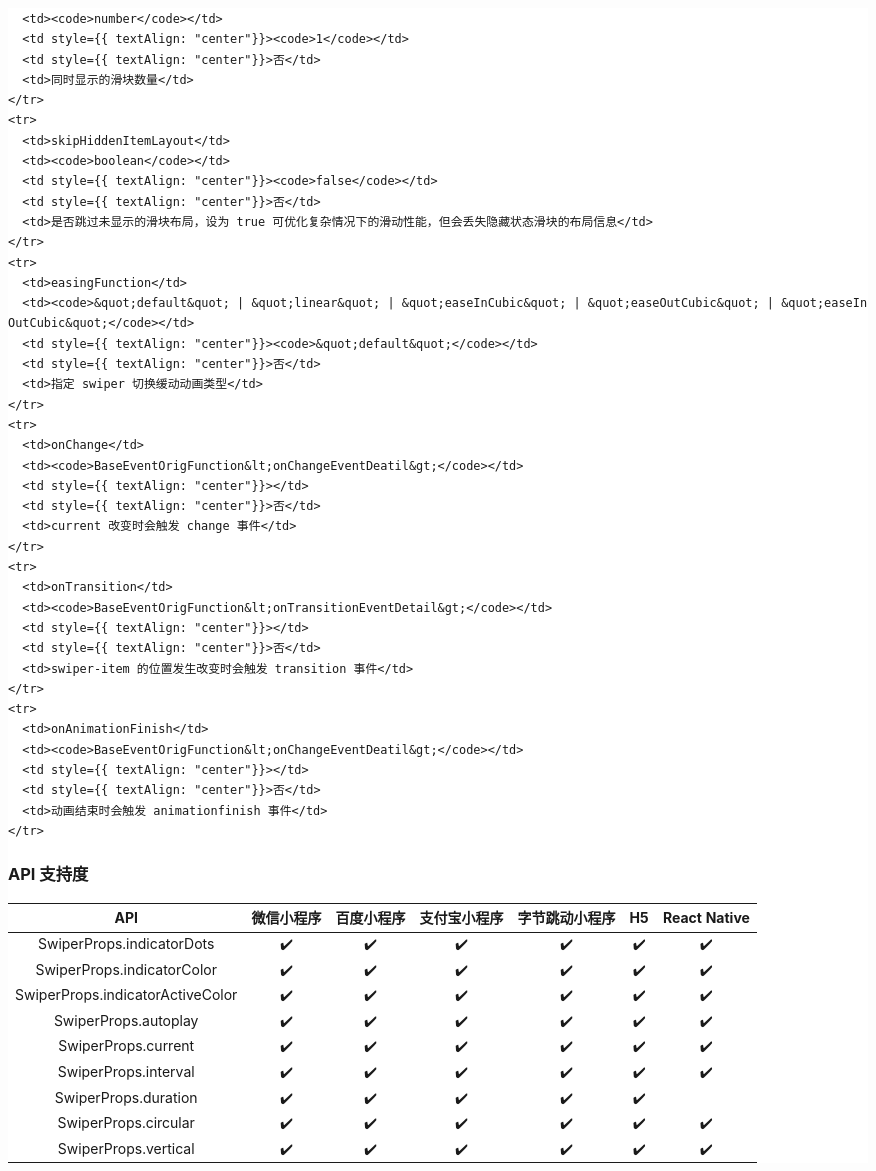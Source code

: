       <td><code>number</code></td>
      <td style={{ textAlign: "center"}}><code>1</code></td>
      <td style={{ textAlign: "center"}}>否</td>
      <td>同时显示的滑块数量</td>
    </tr>
    <tr>
      <td>skipHiddenItemLayout</td>
      <td><code>boolean</code></td>
      <td style={{ textAlign: "center"}}><code>false</code></td>
      <td style={{ textAlign: "center"}}>否</td>
      <td>是否跳过未显示的滑块布局，设为 true 可优化复杂情况下的滑动性能，但会丢失隐藏状态滑块的布局信息</td>
    </tr>
    <tr>
      <td>easingFunction</td>
      <td><code>&quot;default&quot; | &quot;linear&quot; | &quot;easeInCubic&quot; | &quot;easeOutCubic&quot; | &quot;easeInOutCubic&quot;</code></td>
      <td style={{ textAlign: "center"}}><code>&quot;default&quot;</code></td>
      <td style={{ textAlign: "center"}}>否</td>
      <td>指定 swiper 切换缓动动画类型</td>
    </tr>
    <tr>
      <td>onChange</td>
      <td><code>BaseEventOrigFunction&lt;onChangeEventDeatil&gt;</code></td>
      <td style={{ textAlign: "center"}}></td>
      <td style={{ textAlign: "center"}}>否</td>
      <td>current 改变时会触发 change 事件</td>
    </tr>
    <tr>
      <td>onTransition</td>
      <td><code>BaseEventOrigFunction&lt;onTransitionEventDetail&gt;</code></td>
      <td style={{ textAlign: "center"}}></td>
      <td style={{ textAlign: "center"}}>否</td>
      <td>swiper-item 的位置发生改变时会触发 transition 事件</td>
    </tr>
    <tr>
      <td>onAnimationFinish</td>
      <td><code>BaseEventOrigFunction&lt;onChangeEventDeatil&gt;</code></td>
      <td style={{ textAlign: "center"}}></td>
      <td style={{ textAlign: "center"}}>否</td>
      <td>动画结束时会触发 animationfinish 事件</td>
    </tr>
  </tbody>
</table>

### API 支持度

| API | 微信小程序 | 百度小程序 | 支付宝小程序 | 字节跳动小程序 | H5 | React Native |
| :---: | :---: | :---: | :---: | :---: | :---: | :---: |
| SwiperProps.indicatorDots | ✔️ | ✔️ | ✔️ | ✔️ | ✔️ | ✔️ |
| SwiperProps.indicatorColor | ✔️ | ✔️ | ✔️ | ✔️ | ✔️ | ✔️ |
| SwiperProps.indicatorActiveColor | ✔️ | ✔️ | ✔️ | ✔️ | ✔️ | ✔️ |
| SwiperProps.autoplay | ✔️ | ✔️ | ✔️ | ✔️ | ✔️ | ✔️ |
| SwiperProps.current | ✔️ | ✔️ | ✔️ | ✔️ | ✔️ | ✔️ |
| SwiperProps.interval | ✔️ | ✔️ | ✔️ | ✔️ | ✔️ | ✔️ |
| SwiperProps.duration | ✔️ | ✔️ | ✔️ | ✔️ | ✔️ |  |
| SwiperProps.circular | ✔️ | ✔️ | ✔️ | ✔️ | ✔️ | ✔️ |
| SwiperProps.vertical | ✔️ | ✔️ | ✔️ | ✔️ | ✔️ | ✔️ |